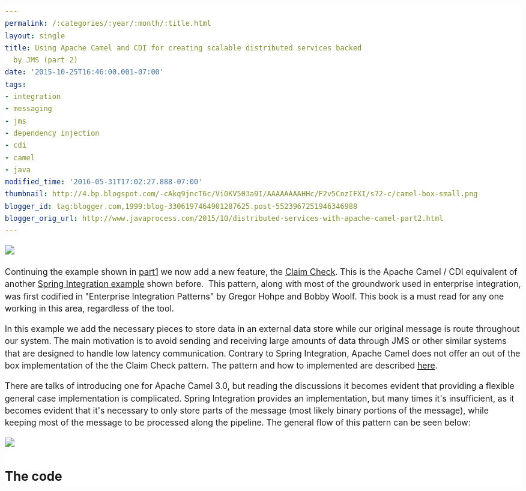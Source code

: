 ```yaml
---
permalink: /:categories/:year/:month/:title.html
layout: single
title: Using Apache Camel and CDI for creating scalable distributed services backed
  by JMS (part 2)
date: '2015-10-25T16:46:00.001-07:00'
tags:
- integration
- messaging
- jms
- dependency injection
- cdi
- camel
- java
modified_time: '2016-05-31T17:02:27.888-07:00'
thumbnail: http://4.bp.blogspot.com/-cAkq9jncT6c/Vi0KV503a9I/AAAAAAAAHHc/F2v5CnzIFXI/s72-c/camel-box-small.png
blogger_id: tag:blogger.com,1999:blog-3306197464901287625.post-5523967251946346988
blogger_orig_url: http://www.javaprocess.com/2015/10/distributed-services-with-apache-camel-part2.html
---
```


[![](http://4.bp.blogspot.com/-cAkq9jncT6c/Vi0KV503a9I/AAAAAAAAHHc/F2v5CnzIFXI/s1600/camel-box-small.png)](http://4.bp.blogspot.com/-cAkq9jncT6c/Vi0KV503a9I/AAAAAAAAHHc/F2v5CnzIFXI/s1600/camel-box-small.png)

Continuing the example shown in [part1](http://www.javaprocess.com/2015/10/distributed-services-with-apache-camel-part1.html) we now add a new feature, the [Claim Check](http://www.enterpriseintegrationpatterns.com/patterns/messaging/StoreInLibrary.html). This is the Apache Camel / CDI equivalent of another [Spring Integration example](http://www.javaprocess.com/2015/06/spring-integration-services-part2.html) shown before.  This pattern, along with most of the groundwork used in enterprise integration, was first codified in "Enterprise Integration Patterns" by Gregor Hohpe and Bobby Woolf. This book is a must read for any one working in this area, regardless of the tool.  

In this example we add the necessary pieces to store data in an external data store while our original message is route throughout our system. The main motivation is to avoid sending and receiving large amounts of data through JMS or other similar systems that are designed to handle low latency communication. Contrary to Spring Integration, Apache Camel does not offer an out of the box implementation of the the Claim Check pattern. The pattern and how to implemented are described [here](http://camel.apache.org/claim-check.html).

There are talks of introducing one for Apache Camel 3.0, but reading the discussions it becomes evident that providing a flexible general case implementation is complicated. Spring Integration provides an implementation, but many times it's insufficient, as it becomes evident that it's necessary to only store parts of the message (most likely binary portions of the message), while keeping most of the message to be processed along the pipeline. The general flow of this pattern can be seen below:  

[![](http://3.bp.blogspot.com/-Apw2c4hQui8/VYD8JIKmyNI/AAAAAAAAF-Y/6Wr3BZ3Zvs0/s1600/StoreInLibrary.gif)](http://3.bp.blogspot.com/-Apw2c4hQui8/VYD8JIKmyNI/AAAAAAAAF-Y/6Wr3BZ3Zvs0/s1600/StoreInLibrary.gif)

## The code
